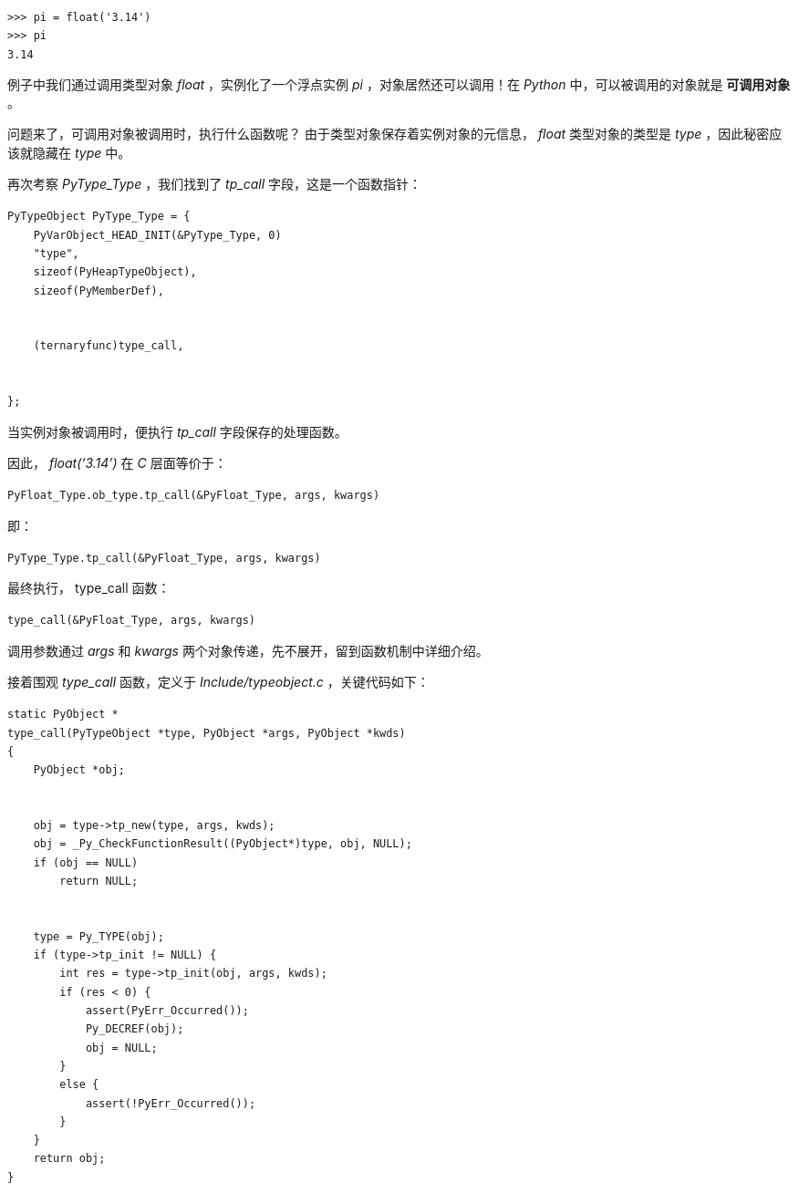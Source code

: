     >>> pi = float('3.14')
    >>> pi
    3.14 

例子中我们通过调用类型对象 _float_ ，实例化了一个浮点实例 _pi_ ，对象居然还可以调用！在 _Python_ 中，可以被调用的对象就是 **可调用对象** 。

问题来了，可调用对象被调用时，执行什么函数呢？ 由于类型对象保存着实例对象的元信息， _float_ 类型对象的类型是 _type_ ，因此秘密应该就隐藏在 _type_ 中。

再次考察 _PyType_Type_ ，我们找到了 _tp_call_ 字段，这是一个函数指针：

    PyTypeObject PyType_Type = {
        PyVarObject_HEAD_INIT(&PyType_Type, 0)
        "type",                                     
        sizeof(PyHeapTypeObject),                   
        sizeof(PyMemberDef),                        

        
        (ternaryfunc)type_call,                     

        
    }; 

当实例对象被调用时，便执行 _tp_call_ 字段保存的处理函数。

因此， _float(‘3.14’)_ 在 _C_ 层面等价于：

    PyFloat_Type.ob_type.tp_call(&PyFloat_Type, args, kwargs) 

即：

    PyType_Type.tp_call(&PyFloat_Type, args, kwargs) 

最终执行， type_call 函数：

    type_call(&PyFloat_Type, args, kwargs) 

调用参数通过 _args_ 和 _kwargs_ 两个对象传递，先不展开，留到函数机制中详细介绍。

接着围观 _type_call_ 函数，定义于 _Include/typeobject.c_ ，关键代码如下：

    static PyObject *
    type_call(PyTypeObject *type, PyObject *args, PyObject *kwds)
    {
        PyObject *obj;

        
        obj = type->tp_new(type, args, kwds);
        obj = _Py_CheckFunctionResult((PyObject*)type, obj, NULL);
        if (obj == NULL)
            return NULL;

        
        type = Py_TYPE(obj);
        if (type->tp_init != NULL) {
            int res = type->tp_init(obj, args, kwds);
            if (res < 0) {
                assert(PyErr_Occurred());
                Py_DECREF(obj);
                obj = NULL;
            }
            else {
                assert(!PyErr_Occurred());
            }
        }
        return obj;
    } 
